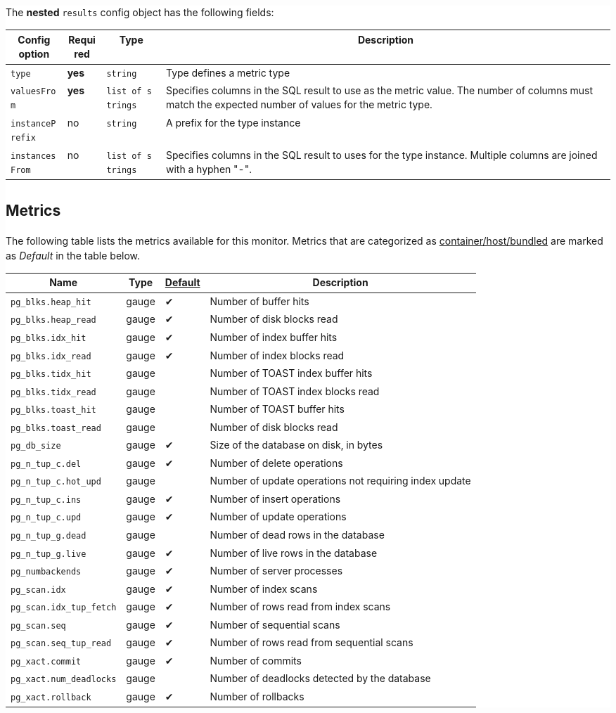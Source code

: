
The **nested** `results` config object has the following fields:

| Config option | Required | Type | Description |
| --- | --- | --- | --- |
| `type` | **yes** | `string` | Type defines a metric type |
| `valuesFrom` | **yes** | `list of strings` | Specifies columns in the SQL result to use as the metric value.  The number of columns must match the expected number of values for the metric type. |
| `instancePrefix` | no | `string` | A prefix for the type instance |
| `instancesFrom` | no | `list of strings` | Specifies columns in the SQL result to uses for the type instance.  Multiple columns are joined with a hyphen "-". |


## Metrics

The following table lists the metrics available for this monitor.
Metrics that are categorized as [container/host/bundled](https://docs.signalfx.com/en/latest/admin-guide/usage.html#about-custom-bundled-and-high-resolution-metrics)
are marked as _Default_ in the table below.

| Name | Type | [Default](https://docs.signalfx.com/en/latest/admin-guide/usage.html#about-custom-bundled-and-high-resolution-metrics) | Description |
| ---  | ---  | ---    | ---         |
| `pg_blks.heap_hit` | gauge | ✔ | Number of buffer hits |
| `pg_blks.heap_read` | gauge | ✔ | Number of disk blocks read |
| `pg_blks.idx_hit` | gauge | ✔ | Number of index buffer hits |
| `pg_blks.idx_read` | gauge | ✔ | Number of index blocks read |
| `pg_blks.tidx_hit` | gauge |  | Number of TOAST index buffer hits |
| `pg_blks.tidx_read` | gauge |  | Number of TOAST index blocks read |
| `pg_blks.toast_hit` | gauge |  | Number of TOAST buffer hits |
| `pg_blks.toast_read` | gauge |  | Number of disk blocks read |
| `pg_db_size` | gauge | ✔ | Size of the database on disk, in bytes |
| `pg_n_tup_c.del` | gauge | ✔ | Number of delete operations |
| `pg_n_tup_c.hot_upd` | gauge |  | Number of update operations not requiring index update |
| `pg_n_tup_c.ins` | gauge | ✔ | Number of insert operations |
| `pg_n_tup_c.upd` | gauge | ✔ | Number of update operations |
| `pg_n_tup_g.dead` | gauge |  | Number of dead rows in the database |
| `pg_n_tup_g.live` | gauge | ✔ | Number of live rows in the database |
| `pg_numbackends` | gauge | ✔ | Number of server processes |
| `pg_scan.idx` | gauge | ✔ | Number of index scans |
| `pg_scan.idx_tup_fetch` | gauge | ✔ | Number of rows read from index scans |
| `pg_scan.seq` | gauge | ✔ | Number of sequential scans |
| `pg_scan.seq_tup_read` | gauge | ✔ | Number of rows read from sequential scans |
| `pg_xact.commit` | gauge | ✔ | Number of commits |
| `pg_xact.num_deadlocks` | gauge |  | Number of deadlocks detected by the database |
| `pg_xact.rollback` | gauge | ✔ | Number of rollbacks |
